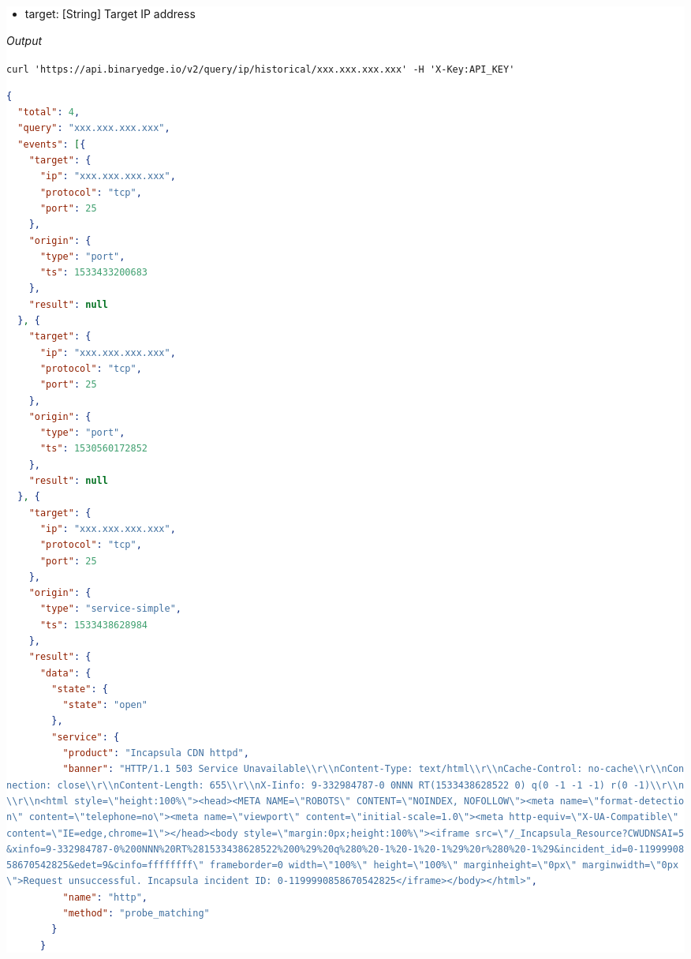 * target: [String] Target IP address 

*Output*

```shell
curl 'https://api.binaryedge.io/v2/query/ip/historical/xxx.xxx.xxx.xxx' -H 'X-Key:API_KEY'
```

```json
{
  "total": 4,
  "query": "xxx.xxx.xxx.xxx",
  "events": [{
    "target": {
      "ip": "xxx.xxx.xxx.xxx",
      "protocol": "tcp",
      "port": 25
    },
    "origin": {
      "type": "port",
      "ts": 1533433200683
    },
    "result": null
  }, {
    "target": {
      "ip": "xxx.xxx.xxx.xxx",
      "protocol": "tcp",
      "port": 25
    },
    "origin": {
      "type": "port",
      "ts": 1530560172852
    },
    "result": null
  }, {
    "target": {
      "ip": "xxx.xxx.xxx.xxx",
      "protocol": "tcp",
      "port": 25
    },
    "origin": {
      "type": "service-simple",
      "ts": 1533438628984
    },
    "result": {
      "data": {
        "state": {
          "state": "open"
        },
        "service": {
          "product": "Incapsula CDN httpd",
          "banner": "HTTP/1.1 503 Service Unavailable\\r\\nContent-Type: text/html\\r\\nCache-Control: no-cache\\r\\nConnection: close\\r\\nContent-Length: 655\\r\\nX-Iinfo: 9-332984787-0 0NNN RT(1533438628522 0) q(0 -1 -1 -1) r(0 -1)\\r\\n\\r\\n<html style=\"height:100%\"><head><META NAME=\"ROBOTS\" CONTENT=\"NOINDEX, NOFOLLOW\"><meta name=\"format-detection\" content=\"telephone=no\"><meta name=\"viewport\" content=\"initial-scale=1.0\"><meta http-equiv=\"X-UA-Compatible\" content=\"IE=edge,chrome=1\"></head><body style=\"margin:0px;height:100%\"><iframe src=\"/_Incapsula_Resource?CWUDNSAI=5&xinfo=9-332984787-0%200NNN%20RT%281533438628522%200%29%20q%280%20-1%20-1%20-1%29%20r%280%20-1%29&incident_id=0-1199990858670542825&edet=9&cinfo=ffffffff\" frameborder=0 width=\"100%\" height=\"100%\" marginheight=\"0px\" marginwidth=\"0px\">Request unsuccessful. Incapsula incident ID: 0-1199990858670542825</iframe></body></html>",
          "name": "http",
          "method": "probe_matching"
        }
      }
```